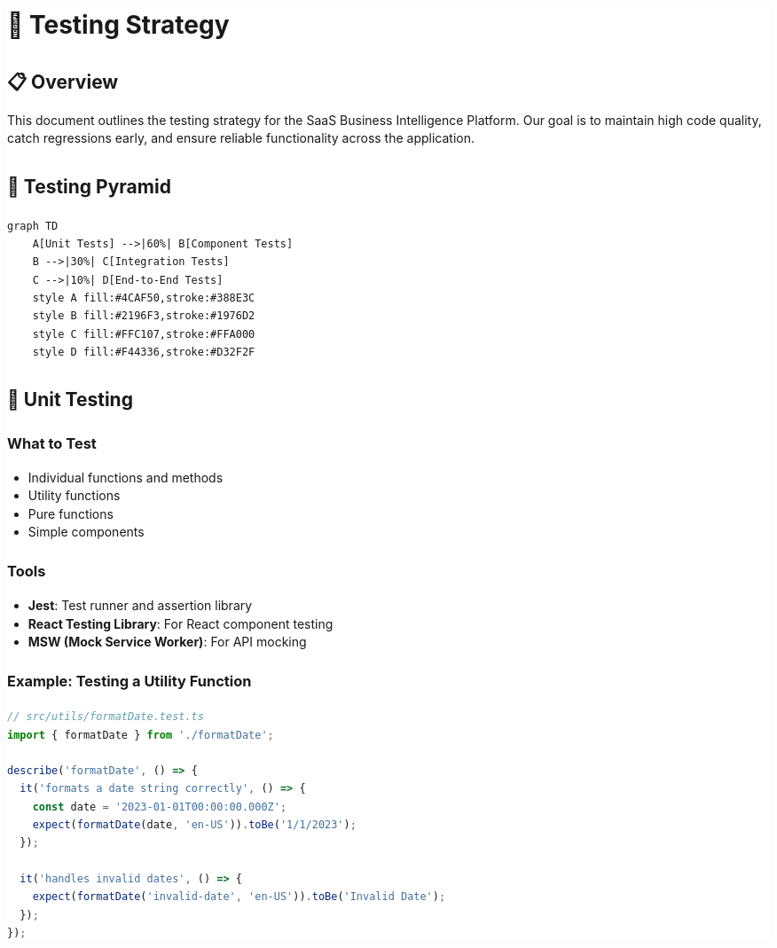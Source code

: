 # 🧪 Testing Strategy

## 📋 Overview

This document outlines the testing strategy for the SaaS Business Intelligence Platform. Our goal is to maintain high code quality, catch regressions early, and ensure reliable functionality across the application.

## 🎯 Testing Pyramid

```mermaid
graph TD
    A[Unit Tests] -->|60%| B[Component Tests]
    B -->|30%| C[Integration Tests]
    C -->|10%| D[End-to-End Tests]
    style A fill:#4CAF50,stroke:#388E3C
    style B fill:#2196F3,stroke:#1976D2
    style C fill:#FFC107,stroke:#FFA000
    style D fill:#F44336,stroke:#D32F2F
```

## 🧩 Unit Testing

### What to Test
- Individual functions and methods
- Utility functions
- Pure functions
- Simple components

### Tools
- **Jest**: Test runner and assertion library
- **React Testing Library**: For React component testing
- **MSW (Mock Service Worker)**: For API mocking

### Example: Testing a Utility Function

```typescript
// src/utils/formatDate.test.ts
import { formatDate } from './formatDate';

describe('formatDate', () => {
  it('formats a date string correctly', () => {
    const date = '2023-01-01T00:00:00.000Z';
    expect(formatDate(date, 'en-US')).toBe('1/1/2023');
  });

  it('handles invalid dates', () => {
    expect(formatDate('invalid-date', 'en-US')).toBe('Invalid Date');
  });
});
```
